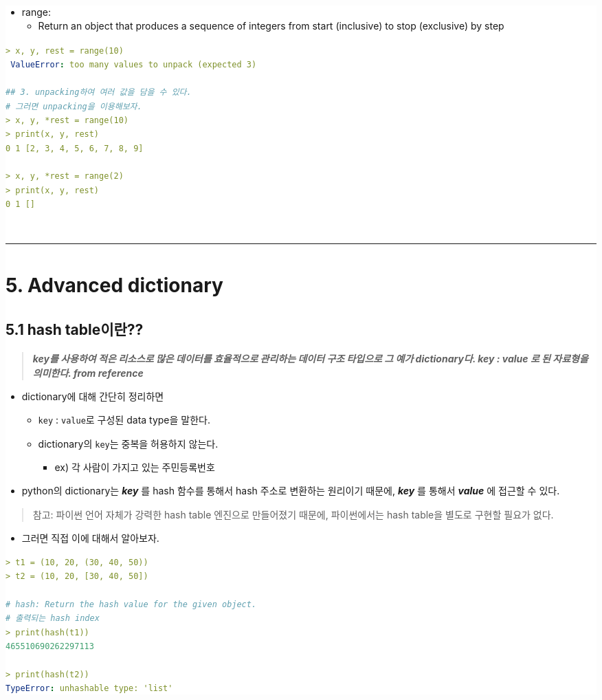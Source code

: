 - range:
  - Return an object that produces a sequence of integers from start (inclusive) to stop (exclusive) by step

```yml
> x, y, rest = range(10)
 ValueError: too many values to unpack (expected 3)

## 3. unpacking하여 여러 값을 담을 수 있다.
# 그러면 unpacking을 이용해보자.
> x, y, *rest = range(10)
> print(x, y, rest)
0 1 [2, 3, 4, 5, 6, 7, 8, 9]

> x, y, *rest = range(2)
> print(x, y, rest)
0 1 []
```

&nbsp;

---

# 5. Advanced dictionary


## 5.1 hash table이란??

> **_key를 사용하여 적은 리소스로 많은 데이터를 효율적으로 관리하는 데이터 구조 타입으로 그 예가 dictionary다. key : value 로 된 자료형을 의미한다. from reference_**

- dictionary에 대해 간단히 정리하면

  - `key` : `value`로 구성된 data type을 말한다.

  - dictionary의 `key`는 중복을 허용하지 않는다.

    - ex) 각 사람이 가지고 있는 주민등록번호

- python의 dictionary는 **_key_** 를 hash 함수를 통해서 hash 주소로 변환하는 원리이기 때문에, **_key_** 를 통해서 **_value_** 에 접근할 수 있다.

> 참고: 파이썬 언어 자체가 강력한 hash table 엔진으로 만들어졌기 때문에, 파이썬에서는 hash table을 별도로 구현할 필요가 없다.

- 그러면 직접 이에 대해서 알아보자.

```yml
> t1 = (10, 20, (30, 40, 50))
> t2 = (10, 20, [30, 40, 50])

# hash: Return the hash value for the given object.
# 출력되는 hash index
> print(hash(t1))
465510690262297113

> print(hash(t2))
TypeError: unhashable type: 'list'
```
